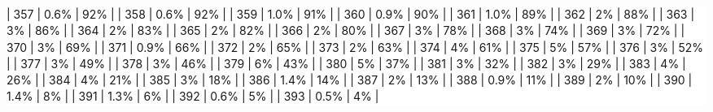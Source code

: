 | 357 | 0.6% | 92% |
| 358 | 0.6% | 92% |
| 359 | 1.0% | 91% |
| 360 | 0.9% | 90% |
| 361 | 1.0% | 89% |
| 362 | 2% | 88% |
| 363 | 3% | 86% |
| 364 | 2% | 83% |
| 365 | 2% | 82% |
| 366 | 2% | 80% |
| 367 | 3% | 78% |
| 368 | 3% | 74% |
| 369 | 3% | 72% |
| 370 | 3% | 69% |
| 371 | 0.9% | 66% |
| 372 | 2% | 65% |
| 373 | 2% | 63% |
| 374 | 4% | 61% |
| 375 | 5% | 57% |
| 376 | 3% | 52% |
| 377 | 3% | 49% |
| 378 | 3% | 46% |
| 379 | 6% | 43% |
| 380 | 5% | 37% |
| 381 | 3% | 32% |
| 382 | 3% | 29% |
| 383 | 4% | 26% |
| 384 | 4% | 21% |
| 385 | 3% | 18% |
| 386 | 1.4% | 14% |
| 387 | 2% | 13% |
| 388 | 0.9% | 11% |
| 389 | 2% | 10% |
| 390 | 1.4% | 8% |
| 391 | 1.3% | 6% |
| 392 | 0.6% | 5% |
| 393 | 0.5% | 4% |